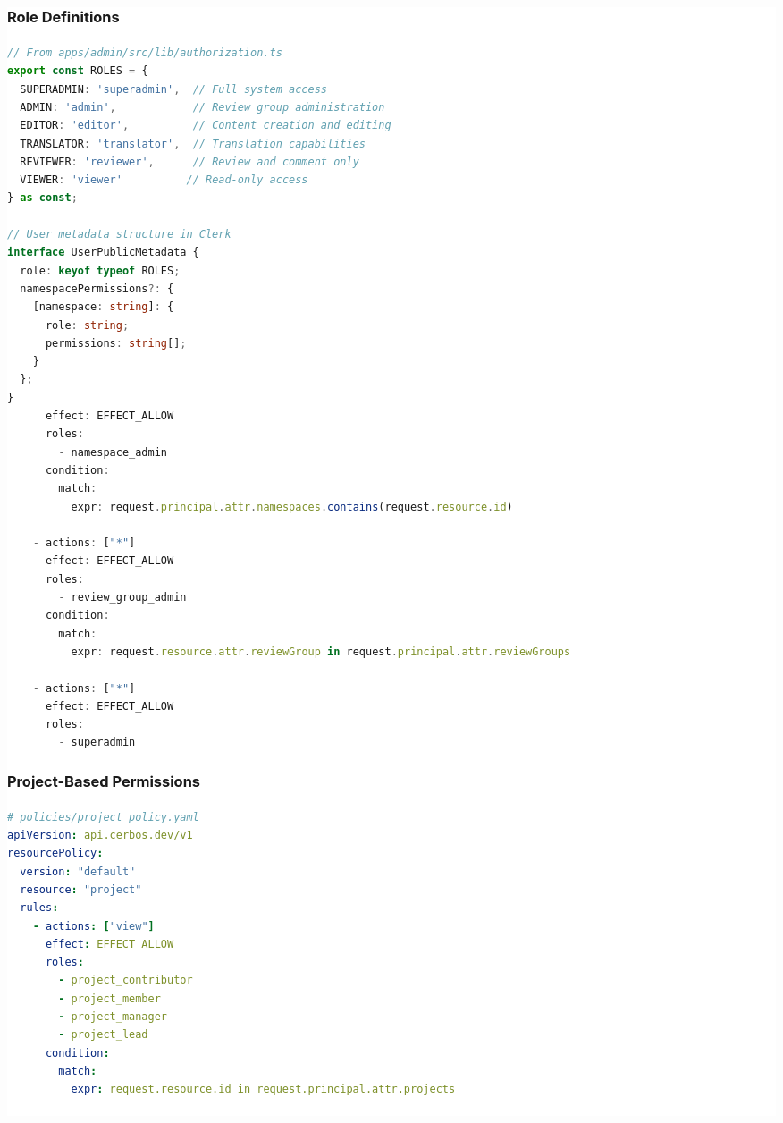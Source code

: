 ### Role Definitions

```typescript
// From apps/admin/src/lib/authorization.ts
export const ROLES = {
  SUPERADMIN: 'superadmin',  // Full system access
  ADMIN: 'admin',            // Review group administration
  EDITOR: 'editor',          // Content creation and editing
  TRANSLATOR: 'translator',  // Translation capabilities
  REVIEWER: 'reviewer',      // Review and comment only
  VIEWER: 'viewer'          // Read-only access
} as const;

// User metadata structure in Clerk
interface UserPublicMetadata {
  role: keyof typeof ROLES;
  namespacePermissions?: {
    [namespace: string]: {
      role: string;
      permissions: string[];
    }
  };
}
      effect: EFFECT_ALLOW
      roles:
        - namespace_admin
      condition:
        match:
          expr: request.principal.attr.namespaces.contains(request.resource.id)
    
    - actions: ["*"]
      effect: EFFECT_ALLOW
      roles:
        - review_group_admin
      condition:
        match:
          expr: request.resource.attr.reviewGroup in request.principal.attr.reviewGroups
    
    - actions: ["*"]
      effect: EFFECT_ALLOW
      roles:
        - superadmin
```

### Project-Based Permissions

```yaml
# policies/project_policy.yaml
apiVersion: api.cerbos.dev/v1
resourcePolicy:
  version: "default"
  resource: "project"
  rules:
    - actions: ["view"]
      effect: EFFECT_ALLOW
      roles:
        - project_contributor
        - project_member
        - project_manager
        - project_lead
      condition:
        match:
          expr: request.resource.id in request.principal.attr.projects
    
```